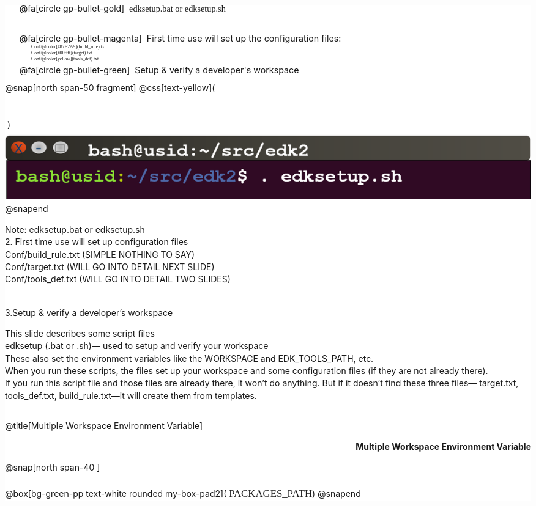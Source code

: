 <ul style="list-style-type:none; line-height:0.7;">
<li class="fragment">@fa[circle gp-bullet-gold]&nbsp;&nbsp;<span style="font-size:01.02em"><font face="Consolas">edksetup.bat or edksetup.sh</font></span><br><br><br><br><br></li>
<li class="fragment">@fa[circle gp-bullet-magenta]&nbsp;&nbsp;<span style="font-size:01.02em">First time use will set up the configuration files:</span> <span style="font-size:0.550em"><font face="Consolas"><br>&nbsp;&nbsp;&nbsp;&nbsp;&nbsp;&nbsp;&nbsp;&nbsp;&nbsp; Conf/@color[#87E2A9](build_rule).txt <br>&nbsp;&nbsp;&nbsp;&nbsp;&nbsp;&nbsp;&nbsp;&nbsp;&nbsp; Conf/@color[#00ffff](target).txt  <br>&nbsp;&nbsp;&nbsp;&nbsp;&nbsp;&nbsp;&nbsp;&nbsp;&nbsp; Conf/@color[yellow](tools_def).txt </font></span><br><br></li>
<li class="fragment">@fa[circle gp-bullet-green]&nbsp;&nbsp;<span style="font-size:01.02em">Setup & verify a developer's workspace</span></li>
</ul>

@snap[north span-50 fragment]
@css[text-yellow]( <br><br><br>&nbsp;)
![ubuntu](/assets/images/ubuntu-edksetup.png)
@snapend

Note:
edksetup.bat or edksetup.sh
<br>
2.  First time use will set up configuration files<br>
Conf/build_rule.txt (SIMPLE NOTHING TO SAY)<br>
Conf/target.txt   (WILL GO INTO DETAIL NEXT SLIDE)<br>
Conf/tools_def.txt  (WILL GO INTO DETAIL TWO SLIDES)<br>

<br>
3.Setup & verify a developer’s workspace

This slide describes some script files<br>
edksetup  (.bat or .sh)— used to setup and verify your workspace<br>
These also set the environment variables  like the WORKSPACE and EDK_TOOLS_PATH, etc.<br>
When you run these scripts, the files set up your workspace and some configuration files (if they are not already there). <br>
If you run this script file and those files are already there, it won’t do anything.  But if it doesn’t find these three files—
 target.txt, tools_def.txt, build_rule.txt—it will create them from templates.




---
@title[Multiple Workspace Environment Variable]
<p align="right"><span class="gold" ><b>Multiple Workspace Environment Variable </b></span></p>

@snap[north span-40 ]
<br>
<br>
@box[bg-green-pp text-white rounded my-box-pad2]( <span style="font-size:01.2em; ; font-family:Consolas;">PACKAGES_PATH</span>)
@snapend
